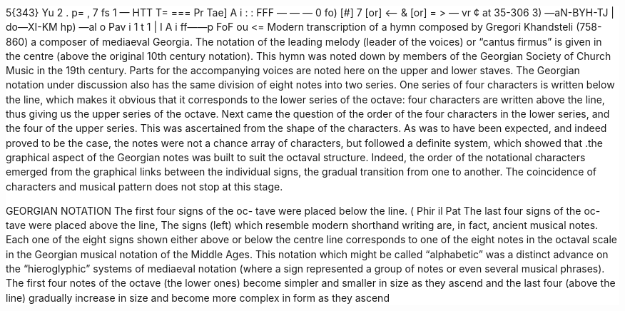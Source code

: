   
  
   
 
        
5{343} 
Yu 2 . p= , 
7 fs 1 — HTT T= 
=== Pr Tae] 
A i : : 
FFF — — — 
0 fo) [#] 7 [or] <— & [or] = > — 
vr ¢ at 
35-306 3) —aN-BYH-TJ | do—XI-KM hp) —al o 
Pav i 1 t 1 | I A i 
ff——p FoF ou <= 
Modern transcription of a hymn composed by Gregori 
Khandsteli (758-860) a composer of mediaeval Georgia. 
The notation of the leading melody (leader of the voices) 
or “cantus firmus” is given in the centre (above the 
original 10th century notation). This hymn was noted 
down by members of the Georgian Society of Church 
Music in the 19th century. Parts for the accompanying 
voices are noted here on the upper and lower staves. 
The Georgian notation under discussion also has the 
same division of eight notes into two series. One series 
of four characters is written below the line, which makes 
it obvious that it corresponds to the lower series of the 
octave: four characters are written above the line, thus 
giving us the upper series of the octave. 
Next came the question of the order of the four 
characters in the lower series, and the four of the upper 
series. 
This was ascertained from the shape of the characters. 
As was to have been expected, and indeed proved to be 
the case, the notes were not a chance array of characters, 
but followed a definite system, which showed that .the 
graphical aspect of the Georgian notes was built to suit 
the octaval structure. Indeed, the order of the notational 
characters emerged from the graphical links between the 
individual signs, the gradual transition from one to 
another. 
The coincidence of characters and musical pattern 
does not stop at this stage. 
    
GEORGIAN NOTATION 
The first four signs of the oc- 
tave were placed below the line. ( Phir il 
Pat The last four signs of the oc- 
tave were placed above the line, 
The signs (left) which resemble modern shorthand writing are, in fact, ancient 
musical notes. Each one of the eight signs shown either above or below the 
centre line corresponds to one of the eight notes in the octaval scale in the 
Georgian musical notation of the Middle Ages. This notation which might be 
called “alphabetic” was a distinct advance on the “hieroglyphic” systems of 
mediaeval notation (where a sign represented a group of notes or even several 
musical phrases). The first four notes of the octave (the lower ones) become 
simpler and smaller in size as they ascend and the last four (above the line) 
gradually increase in size and become more complex in form as they ascend

